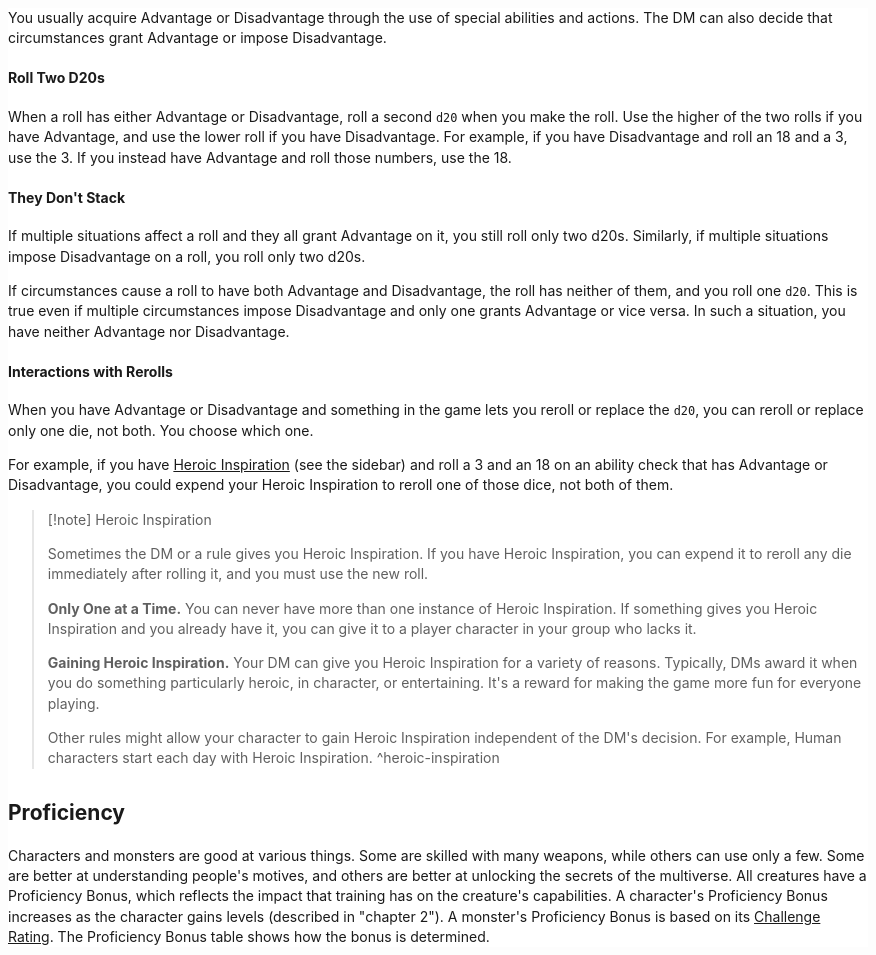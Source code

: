 You usually acquire Advantage or Disadvantage through the use of special abilities and actions. The DM can also decide that circumstances grant Advantage or impose Disadvantage.

#### Roll Two D20s

When a roll has either Advantage or Disadvantage, roll a second `d20` when you make the roll. Use the higher of the two rolls if you have Advantage, and use the lower roll if you have Disadvantage. For example, if you have Disadvantage and roll an 18 and a 3, use the 3. If you instead have Advantage and roll those numbers, use the 18.

#### They Don't Stack

If multiple situations affect a roll and they all grant Advantage on it, you still roll only two d20s. Similarly, if multiple situations impose Disadvantage on a roll, you roll only two d20s.

If circumstances cause a roll to have both Advantage and Disadvantage, the roll has neither of them, and you roll one `d20`. This is true even if multiple circumstances impose Disadvantage and only one grants Advantage or vice versa. In such a situation, you have neither Advantage nor Disadvantage.

#### Interactions with Rerolls

When you have Advantage or Disadvantage and something in the game lets you reroll or replace the `d20`, you can reroll or replace only one die, not both. You choose which one.

For example, if you have [Heroic Inspiration](Misc%20Files/CLI/rules/variant-rules/heroic-inspiration-xphb.md) (see the sidebar) and roll a 3 and an 18 on an ability check that has Advantage or Disadvantage, you could expend your Heroic Inspiration to reroll one of those dice, not both of them.

> [!note] Heroic Inspiration
> 
> Sometimes the DM or a rule gives you Heroic Inspiration. If you have Heroic Inspiration, you can expend it to reroll any die immediately after rolling it, and you must use the new roll.
> 
> **Only One at a Time.** You can never have more than one instance of Heroic Inspiration. If something gives you Heroic Inspiration and you already have it, you can give it to a player character in your group who lacks it.
> 
> **Gaining Heroic Inspiration.** Your DM can give you Heroic Inspiration for a variety of reasons. Typically, DMs award it when you do something particularly heroic, in character, or entertaining. It's a reward for making the game more fun for everyone playing.
> 
> Other rules might allow your character to gain Heroic Inspiration independent of the DM's decision. For example, Human characters start each day with Heroic Inspiration.
^heroic-inspiration

## Proficiency

Characters and monsters are good at various things. Some are skilled with many weapons, while others can use only a few. Some are better at understanding people's motives, and others are better at unlocking the secrets of the multiverse. All creatures have a Proficiency Bonus, which reflects the impact that training has on the creature's capabilities. A character's Proficiency Bonus increases as the character gains levels (described in "chapter 2"). A monster's Proficiency Bonus is based on its [Challenge Rating](Misc%20Files/CLI/rules/variant-rules/challenge-rating-xphb.md). The Proficiency Bonus table shows how the bonus is determined.
